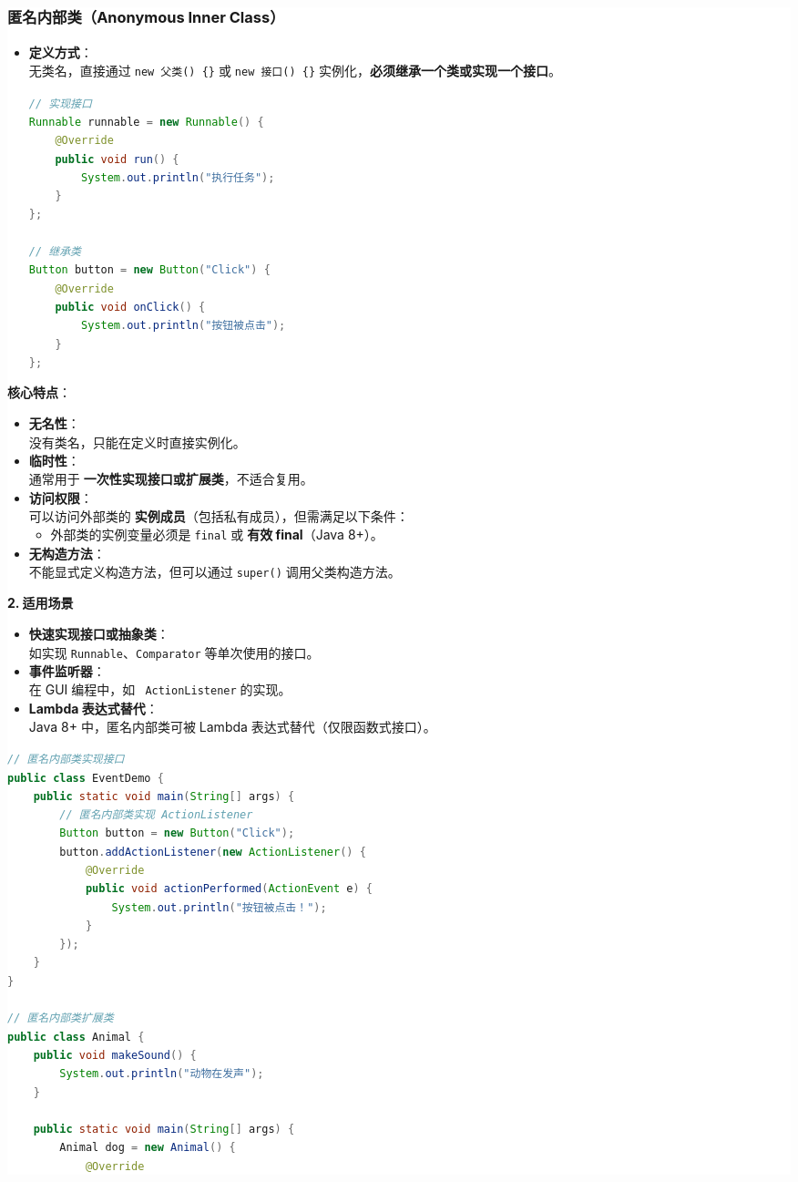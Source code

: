 
### 匿名内部类（Anonymous Inner Class）
- **定义方式**：  
  无类名，直接通过 `new 父类() {}` 或 `new 接口() {}` 实例化，**必须继承一个类或实现一个接口**。  
  ```java
  // 实现接口
  Runnable runnable = new Runnable() {
      @Override
      public void run() {
          System.out.println("执行任务");
      }
  };

  // 继承类
  Button button = new Button("Click") {
      @Override
      public void onClick() {
          System.out.println("按钮被点击");
      }
  };
  ```

**核心特点**：
  - **无名性**：  
    没有类名，只能在定义时直接实例化。
  - **临时性**：  
    通常用于 **一次性实现接口或扩展类**，不适合复用。
  - **访问权限**：  
    可以访问外部类的 **实例成员**（包括私有成员），但需满足以下条件：
    - 外部类的实例变量必须是 `final` 或 **有效 final**（Java 8+）。
  - **无构造方法**：  
    不能显式定义构造方法，但可以通过 `super()` 调用父类构造方法。

**2. 适用场景**
- **快速实现接口或抽象类**：  
  如实现 `Runnable`、`Comparator` 等单次使用的接口。
- **事件监听器**：  
  在 GUI 编程中，如 ` ActionListener` 的实现。
- **Lambda 表达式替代**：  
  Java 8+ 中，匿名内部类可被 Lambda 表达式替代（仅限函数式接口）。

```java
// 匿名内部类实现接口
public class EventDemo {
    public static void main(String[] args) {
        // 匿名内部类实现 ActionListener
        Button button = new Button("Click");
        button.addActionListener(new ActionListener() {
            @Override
            public void actionPerformed(ActionEvent e) {
                System.out.println("按钮被点击！");
            }
        });
    }
}

// 匿名内部类扩展类
public class Animal {
    public void makeSound() {
        System.out.println("动物在发声");
    }

    public static void main(String[] args) {
        Animal dog = new Animal() {
            @Override
```